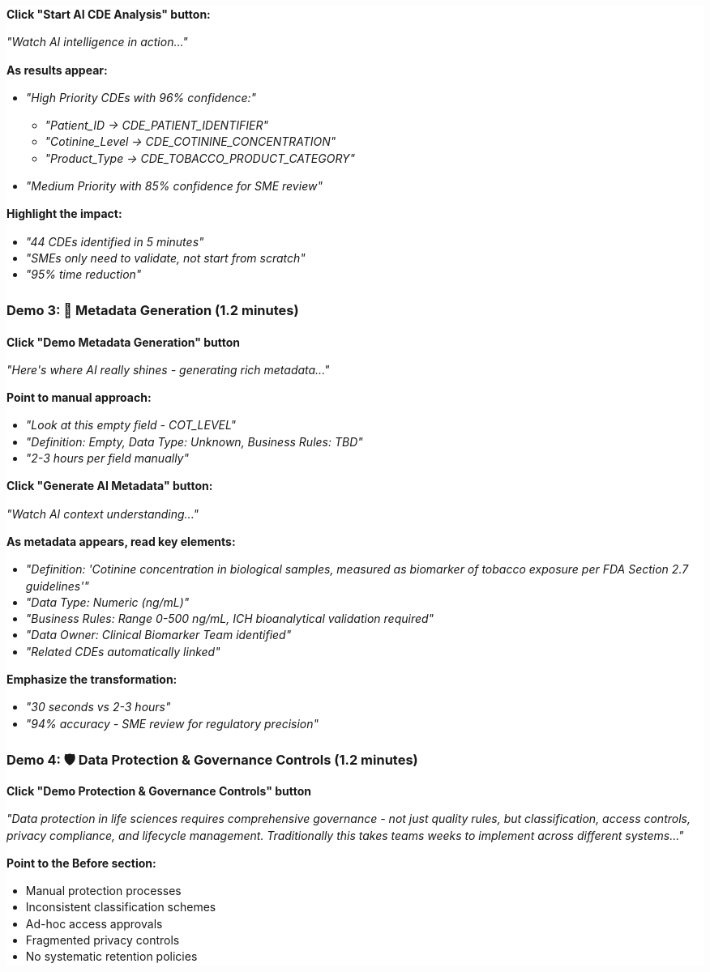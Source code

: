 **Click "Start AI CDE Analysis" button:**

*"Watch AI intelligence in action..."*

**As results appear:**
- *"High Priority CDEs with 96% confidence:"*
  - *"Patient_ID → CDE_PATIENT_IDENTIFIER"*
  - *"Cotinine_Level → CDE_COTININE_CONCENTRATION"*
  - *"Product_Type → CDE_TOBACCO_PRODUCT_CATEGORY"*

- *"Medium Priority with 85% confidence for SME review"*

**Highlight the impact:**
- *"44 CDEs identified in 5 minutes"*
- *"SMEs only need to validate, not start from scratch"*
- *"95% time reduction"*

### **Demo 3: 📝 Metadata Generation (1.2 minutes)**

**Click "Demo Metadata Generation" button**

*"Here's where AI really shines - generating rich metadata..."*

**Point to manual approach:**
- *"Look at this empty field - COT_LEVEL"*
- *"Definition: Empty, Data Type: Unknown, Business Rules: TBD"*
- *"2-3 hours per field manually"*

**Click "Generate AI Metadata" button:**

*"Watch AI context understanding..."*

**As metadata appears, read key elements:**
- *"Definition: 'Cotinine concentration in biological samples, measured as biomarker of tobacco exposure per FDA Section 2.7 guidelines'"*
- *"Data Type: Numeric (ng/mL)"*
- *"Business Rules: Range 0-500 ng/mL, ICH bioanalytical validation required"*
- *"Data Owner: Clinical Biomarker Team identified"*
- *"Related CDEs automatically linked"*

**Emphasize the transformation:**
- *"30 seconds vs 2-3 hours"*
- *"94% accuracy - SME review for regulatory precision"*

### **Demo 4: 🛡️ Data Protection & Governance Controls (1.2 minutes)**

**Click "Demo Protection & Governance Controls" button**

*"Data protection in life sciences requires comprehensive governance - not just quality rules, but classification, access controls, privacy compliance, and lifecycle management. Traditionally this takes teams weeks to implement across different systems..."*

**Point to the Before section:**
- Manual protection processes
- Inconsistent classification schemes  
- Ad-hoc access approvals
- Fragmented privacy controls
- No systematic retention policies
